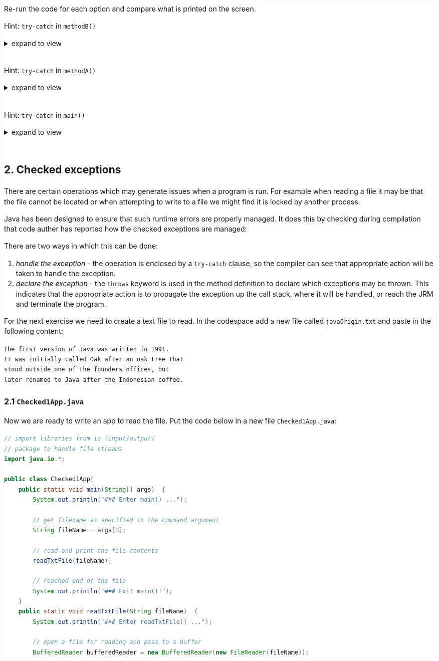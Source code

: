 

Re-run the code for each option and compare what is printed on the screen.

Hint: `try-catch` in `methodB()` 
<details><summary>expand to view</summary></details><br>

Hint: `try-catch` in `methodA()` 
<details><summary>expand to view</summary></details><br>

Hint: `try-catch` in `main()` 

<details><summary>expand to view</summary></details><br>


## 2. Checked exceptions 

There are certain operations which may generate issues when a program is run. For example when reading a file it may be that the file cannot be located or when attempting to write to a file we might find it is locked by another process.

Java has been designed to ensure that such runtime errors are properly managed. It does this by checking during compilation that code auther has reported how the checked exceptions are managed:

There are two ways in which this can be done:

   1. *handle the exception* - the operation is enclosed by a `try-catch` clause, so the compiler can see that appropriate action will be taken to handle the exception.
   2. *declare the exception* - the `throws` keyword is used in the method definition to declare which exceptions may be thrown. This indicates that the appropriate action is to propagate the exception up the call stack, where it will be handled, or reach the JRM and terminate the program.

For the next exercise we need to create a text file to read. In the codespace add a new file called `javaOrigin.txt` and paste in the following content:

```
The first version of Java was written in 1991.
It was initially called Oak after an oak tree that 
stood outside one of the founders offices, but
later renamed to Java after the Indonesian coffee.
```

### 2.1 `Checked1App.java`

Now we are ready to write an app to read the file. Put the code below in a new file `Checked1App.java`:

```java
// import libraries from io (input/output)
// package to handle file streams
import java.io.*;

public class Checked1App{
    public static void main(String[] args)  {
        System.out.println("### Enter main() ...");

        // get filename as specified in the command argument
        String fileName = args[0];

        // read and print the file contents
        readTxtFile(fileName);
        
        // reached end of the file
        System.out.println("### Exit main()!");
    }
    public static void readTxtFile(String fileName)  {
        System.out.println("### Enter readTxtFile() ...");
    
        // open a file for reading and pass to a buffer 
        BufferedReader bufferedReader = new BufferedReader(new FileReader(fileName));
```